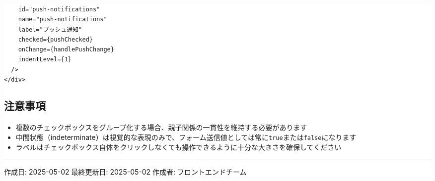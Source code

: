 ```tsx
    id="push-notifications"
    name="push-notifications"
    label="プッシュ通知"
    checked={pushChecked}
    onChange={handlePushChange}
    indentLevel={1}
  />
</div>
```

## 注意事項

- 複数のチェックボックスをグループ化する場合、親子関係の一貫性を維持する必要があります
- 中間状態（indeterminate）は視覚的な表現のみで、フォーム送信値としては常に`true`または`false`になります
- ラベルはチェックボックス自体をクリックしなくても操作できるように十分な大きさを確保してください

---

作成日: 2025-05-02
最終更新日: 2025-05-02
作成者: フロントエンドチーム